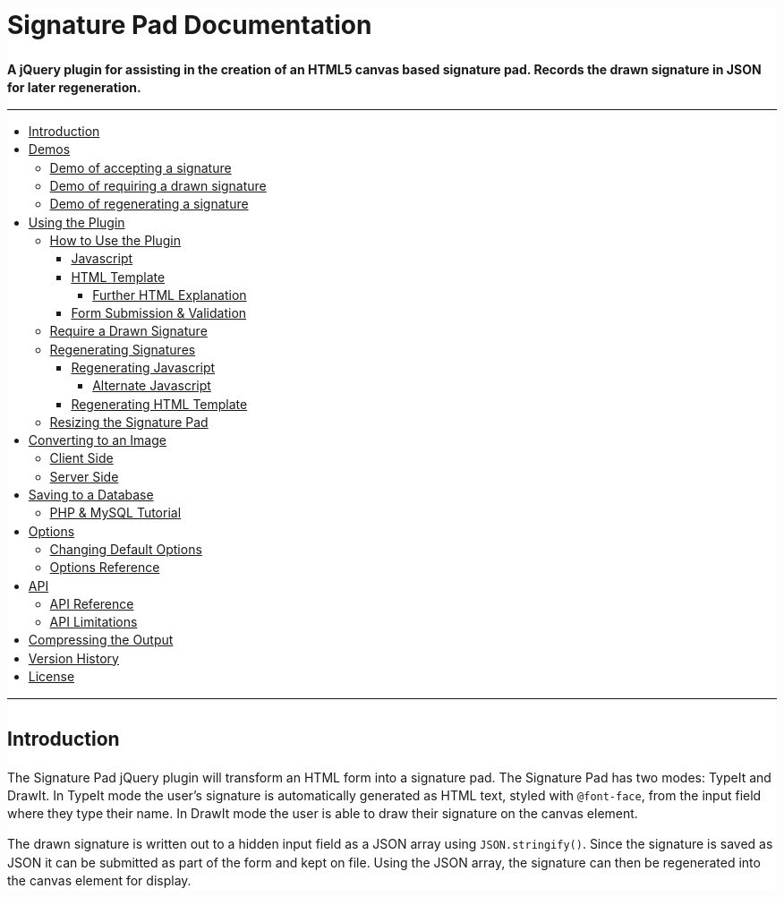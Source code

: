 # Signature Pad Documentation

**A jQuery plugin for assisting in the creation of an HTML5 canvas based signature pad. Records the drawn signature in JSON for later regeneration.**

---

- [Introduction](#introduction)
- [Demos](#demos)
	- [Demo of accepting a signature](/lab/signature-pad/accept/)
	- [Demo of requiring a drawn signature](/lab/signature-pad/require-drawn/)
	- [Demo of regenerating a signature](/lab/signature-pad/regenerate/)
- [Using the Plugin](#using-the-plugin)
	- [How to Use the Plugin](#how-to-use-the-plugin)
		- [Javascript](#javascript)
		- [HTML Template](#html-template)
			- [Further HTML Explanation](#further-html-explanation)
		- [Form Submission & Validation](#form-submission--validation)
	- [Require a Drawn Signature](#require-a-drawn-signature)
	- [Regenerating Signatures](#regenerating-signatures)
		- [Regenerating Javascript](#regenerating-javascript)
			- [Alternate Javascript](#alternate-javascript)
		- [Regenerating HTML Template](#regenerating-html-template)
	- [Resizing the Signature Pad](#resizing-the-signature-pad)
- [Converting to an Image](#converting-to-an-image)
	- [Client Side](#client-side)
	- [Server Side](#server-side)
- [Saving to a Database](#saving-to-a-database)
    - [PHP & MySQL Tutorial](#php--mysql-tutorial)
- [Options](#options)
	- [Changing Default Options](#changing-default-options)
	- [Options Reference](#options-reference)
- [API](#api)
	- [API Reference](#api-reference)
	- [API Limitations](#api-limitations)
- [Compressing the Output](#compressing-the-output)
- [Version History](#version-history)
- [License](#license)

---

## Introduction

The Signature Pad jQuery plugin will transform an HTML form into a signature pad. The Signature Pad has two modes: TypeIt and DrawIt. In TypeIt mode the user’s signature is automatically generated as HTML text, styled with `@font-face`, from the input field where they type their name. In DrawIt mode the user is able to draw their signature on the canvas element.

The drawn signature is written out to a hidden input field as a JSON array using `JSON.stringify()`. Since the signature is saved as JSON it can be submitted as part of the form and kept on file. Using the JSON array, the signature can then be regenerated into the canvas element for display.
